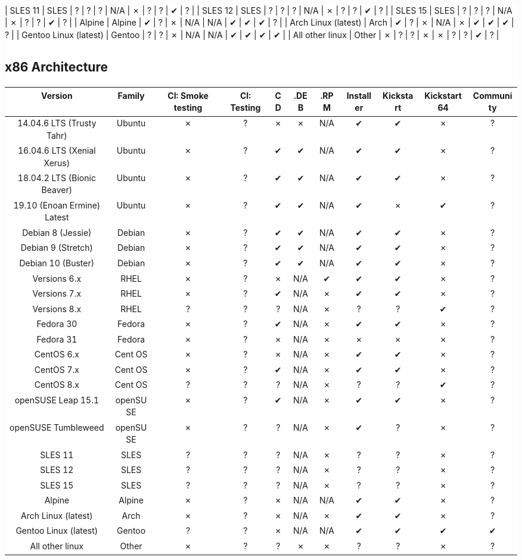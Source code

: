 |           SLES 11           |   SLES   |       &#63;       |    &#63;    |  &#63;   |   N/A    | &#10007; |   &#63;   |   &#63;   |  &#10004;   |   &#63;   |
|           SLES 12           |   SLES   |       &#63;       |    &#63;    |  &#63;   |   N/A    | &#10007; |   &#63;   |   &#63;   |  &#10004;   |   &#63;   |
|           SLES 15           |   SLES   |       &#63;       |    &#63;    |  &#63;   |   N/A    | &#10007; |   &#63;   |   &#63;   |  &#10004;   |   &#63;   |
|           Alpine            |  Alpine  |     &#10004;      |    &#63;    | &#10007; |   N/A    |   N/A    | &#10004;  | &#10004;  |  &#10004;   |   &#63;   |
|     Arch Linux (latest)     |   Arch   |     &#10004;      |    &#63;    | &#10007; |   N/A    | &#10007; | &#10004;  | &#10004;  |  &#10004;   |   &#63;   |
|    Gentoo Linux (latest)    |  Gentoo  |       &#63;       |    &#63;    | &#10007; |   N/A    |   N/A    | &#10004;  | &#10004;  |  &#10004;   | &#10004;  |
|       All other linux       |  Other   |     &#10007;      |    &#63;    |  &#63;   | &#10007; | &#10007; |   &#63;   |   &#63;   |  &#10004;   |   &#63;   |

## x86 Architecture

|           Version           |  Family  | CI: Smoke testing | CI: Testing |    CD    |   .DEB   |   .RPM   | Installer | Kickstart | Kickstart64 | Community |
|:---------------------------:|:--------:|:-----------------:|:-----------:|:--------:|:--------:|:--------:|:---------:|:---------:|:-----------:|:---------:|
|  14.04.6 LTS (Trusty Tahr)  |  Ubuntu  |     &#10007;      |    &#63;    | &#10007; | &#10007; |   N/A    | &#10004;  | &#10004;  |  &#10007;   |   &#63;   |
| 16.04.6 LTS (Xenial Xerus)  |  Ubuntu  |     &#10007;      |    &#63;    | &#10004; | &#10004; |   N/A    | &#10004;  | &#10004;  |  &#10007;   |   &#63;   |
| 18.04.2 LTS (Bionic Beaver) |  Ubuntu  |     &#10007;      |    &#63;    | &#10004; | &#10004; |   N/A    | &#10004;  | &#10004;  |  &#10007;   |   &#63;   |
| 19.10 (Enoan Ermine) Latest |  Ubuntu  |     &#10007;      |    &#63;    | &#10004; | &#10004; |   N/A    | &#10004;  | &#10007;  |  &#10004;   |   &#63;   |
|      Debian 8 (Jessie)      |  Debian  |     &#10007;      |    &#63;    | &#10004; | &#10004; |   N/A    | &#10004;  | &#10004;  |  &#10007;   |   &#63;   |
|     Debian 9 (Stretch)      |  Debian  |     &#10007;      |    &#63;    | &#10004; | &#10004; |   N/A    | &#10004;  | &#10004;  |  &#10007;   |   &#63;   |
|     Debian 10 (Buster)      |  Debian  |     &#10007;      |    &#63;    | &#10004; | &#10004; |   N/A    | &#10004;  | &#10004;  |  &#10007;   |   &#63;   |
|        Versions 6.x         |   RHEL   |     &#10007;      |    &#63;    | &#10007; |   N/A    | &#10004; | &#10004;  | &#10004;  |  &#10007;   |   &#63;   |
|        Versions 7.x         |   RHEL   |     &#10007;      |    &#63;    | &#10004; |   N/A    | &#10007; | &#10004;  | &#10004;  |  &#10007;   |   &#63;   |
|        Versions 8.x         |   RHEL   |       &#63;       |    &#63;    |  &#63;   |   N/A    | &#10007; |   &#63;   |   &#63;   |  &#10004;   |   &#63;   |
|          Fedora 30          |  Fedora  |     &#10007;      |    &#63;    | &#10004; |   N/A    | &#10007; | &#10004;  | &#10004;  |  &#10007;   |   &#63;   |
|          Fedora 31          |  Fedora  |     &#10007;      |    &#63;    | &#10007; |   N/A    | &#10007; | &#10007;  | &#10007;  |  &#10007;   |   &#63;   |
|         CentOS 6.x          | Cent OS  |     &#10007;      |    &#63;    | &#10007; |   N/A    | &#10007; | &#10004;  | &#10004;  |  &#10007;   |   &#63;   |
|         CentOS 7.x          | Cent OS  |     &#10007;      |    &#63;    | &#10004; |   N/A    | &#10007; | &#10004;  | &#10004;  |  &#10007;   |   &#63;   |
|         CentOS 8.x          | Cent OS  |       &#63;       |    &#63;    |  &#63;   |   N/A    | &#10007; |   &#63;   |   &#63;   |  &#10004;   |   &#63;   |
|     openSUSE Leap 15.1      | openSUSE |     &#10007;      |    &#63;    | &#10004; |   N/A    | &#10007; | &#10004;  | &#10004;  |  &#10007;   |   &#63;   |
|     openSUSE Tumbleweed     | openSUSE |     &#10007;      |    &#63;    |  &#63;   |   N/A    | &#10007; | &#10004;  |   &#63;   |  &#10007;   |   &#63;   |
|           SLES 11           |   SLES   |       &#63;       |    &#63;    |  &#63;   |   N/A    | &#10007; |   &#63;   |   &#63;   |  &#10007;   |   &#63;   |
|           SLES 12           |   SLES   |       &#63;       |    &#63;    |  &#63;   |   N/A    | &#10007; |   &#63;   |   &#63;   |  &#10007;   |   &#63;   |
|           SLES 15           |   SLES   |       &#63;       |    &#63;    |  &#63;   |   N/A    | &#10007; |   &#63;   |   &#63;   |  &#10007;   |   &#63;   |
|           Alpine            |  Alpine  |     &#10007;      |    &#63;    | &#10007; |   N/A    |   N/A    | &#10004;  | &#10004;  |  &#10007;   |   &#63;   |
|     Arch Linux (latest)     |   Arch   |     &#10007;      |    &#63;    | &#10007; |   N/A    | &#10007; | &#10004;  | &#10004;  |  &#10007;   |   &#63;   |
|    Gentoo Linux (latest)    |  Gentoo  |       &#63;       |    &#63;    | &#10007; |   N/A    |   N/A    | &#10004;  | &#10004;  |  &#10004;   | &#10004;  |
|       All other linux       |  Other   |     &#10007;      |    &#63;    |  &#63;   | &#10007; | &#10007; |   &#63;   |   &#63;   |  &#10007;   |   &#63;   |

